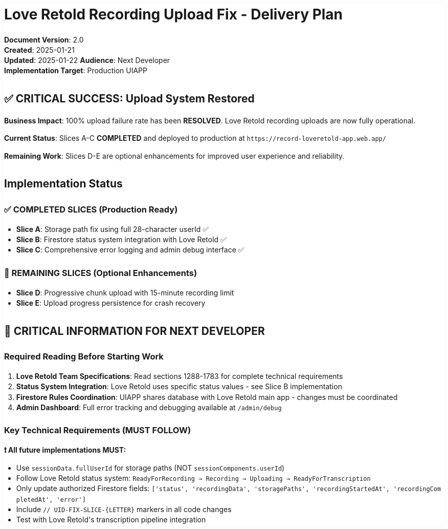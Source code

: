 # Love Retold Recording Upload Fix - Delivery Plan

**Document Version**: 2.0  
**Created**: 2025-01-21  
**Updated**: 2025-01-22
**Audience**: Next Developer  
**Implementation Target**: Production UIAPP  

## ✅ CRITICAL SUCCESS: Upload System Restored

**Business Impact**: 100% upload failure rate has been **RESOLVED**. Love Retold recording uploads are now fully operational.

**Current Status**: Slices A-C **COMPLETED** and deployed to production at `https://record-loveretold-app.web.app/`

**Remaining Work**: Slices D-E are optional enhancements for improved user experience and reliability.

## Implementation Status

### ✅ COMPLETED SLICES (Production Ready)
- **Slice A**: Storage path fix using full 28-character userId ✅
- **Slice B**: Firestore status system integration with Love Retold ✅  
- **Slice C**: Comprehensive error logging and admin debug interface ✅

### 🔄 REMAINING SLICES (Optional Enhancements)
- **Slice D**: Progressive chunk upload with 15-minute recording limit
- **Slice E**: Upload progress persistence for crash recovery

## 🚨 CRITICAL INFORMATION FOR NEXT DEVELOPER

### Required Reading Before Starting Work

1. **Love Retold Team Specifications**: Read sections 1288-1783 for complete technical requirements
2. **Status System Integration**: Love Retold uses specific status values - see Slice B implementation
3. **Firestore Rules Coordination**: UIAPP shares database with Love Retold main app - changes must be coordinated
4. **Admin Dashboard**: Full error tracking and debugging available at `/admin/debug`

### Key Technical Requirements (MUST FOLLOW)

**❗ All future implementations MUST:**
- Use `sessionData.fullUserId` for storage paths (NOT `sessionComponents.userId`)
- Follow Love Retold status system: `ReadyForRecording → Recording → Uploading → ReadyForTranscription`
- Only update authorized Firestore fields: `['status', 'recordingData', 'storagePaths', 'recordingStartedAt', 'recordingCompletedAt', 'error']`
- Include `// UID-FIX-SLICE-{LETTER}` markers in all code changes
- Test with Love Retold's transcription pipeline integration
